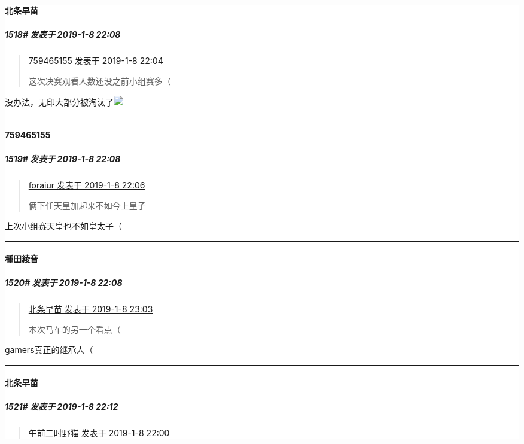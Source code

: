 ####  北条早苗  
##### 1518#       发表于 2019-1-8 22:08



<blockquote><a href="httphttps://bbs.saraba1st.com/2b/forum.php?mod=redirect&amp;goto=findpost&amp;pid=42206481&amp;ptid=1801966" target="_blank">759465155 发表于 2019-1-8 22:04</a>

这次决赛观看人数还没之前小组赛多（</blockquote>
没办法，无印大部分被淘汰了<img src="https://static.saraba1st.com/image/smiley/face2017/068.png" referrerpolicy="no-referrer">







-----

####  759465155  
##### 1519#       发表于 2019-1-8 22:08



<blockquote><a href="httphttps://bbs.saraba1st.com/2b/forum.php?mod=redirect&amp;goto=findpost&amp;pid=42206505&amp;ptid=1801966" target="_blank">foraiur 发表于 2019-1-8 22:06</a>

俩下任天皇加起来不如今上皇子</blockquote>
上次小组赛天皇也不如皇太子（







-----

####  種田綾音  
##### 1520#       发表于 2019-1-8 22:08



<blockquote><a href="httphttps://bbs.saraba1st.com/2b/forum.php?mod=redirect&amp;goto=findpost&amp;pid=42206468&amp;ptid=1801966" target="_blank">北条早苗 发表于 2019-1-8 23:03</a>

本次马车的另一个看点（</blockquote>
gamers真正的继承人（







-----

####  北条早苗  
##### 1521#       发表于 2019-1-8 22:12



<blockquote><a href="httphttps://bbs.saraba1st.com/2b/forum.php?mod=redirect&amp;goto=findpost&amp;pid=42206432&amp;ptid=1801966" target="_blank">午前二时野猫 发表于 2019-1-8 22:00</a>
